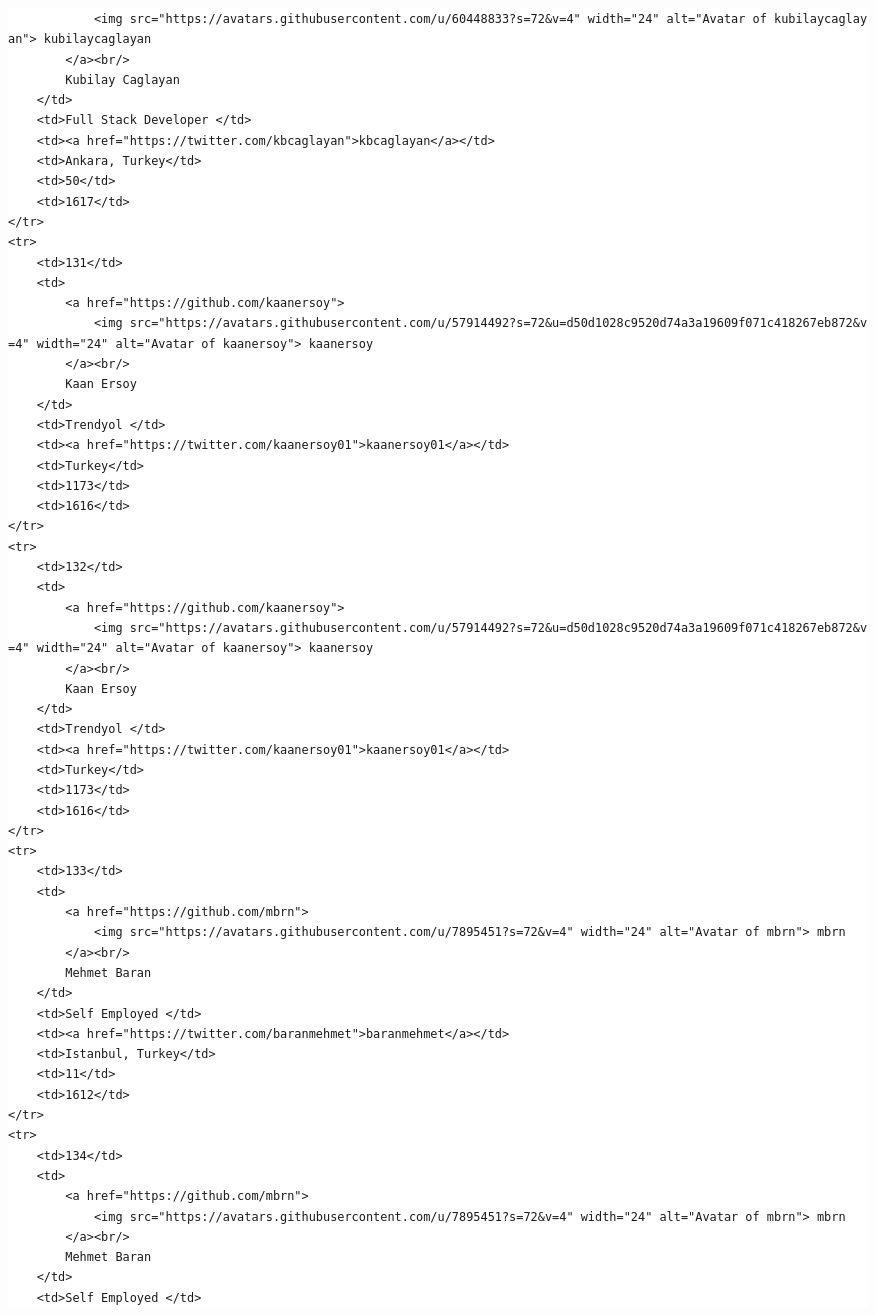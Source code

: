 				<img src="https://avatars.githubusercontent.com/u/60448833?s=72&v=4" width="24" alt="Avatar of kubilaycaglayan"> kubilaycaglayan
			</a><br/>
			Kubilay Caglayan
		</td>
		<td>Full Stack Developer </td>
		<td><a href="https://twitter.com/kbcaglayan">kbcaglayan</a></td>
		<td>Ankara, Turkey</td>
		<td>50</td>
		<td>1617</td>
	</tr>
	<tr>
		<td>131</td>
		<td>
			<a href="https://github.com/kaanersoy">
				<img src="https://avatars.githubusercontent.com/u/57914492?s=72&u=d50d1028c9520d74a3a19609f071c418267eb872&v=4" width="24" alt="Avatar of kaanersoy"> kaanersoy
			</a><br/>
			Kaan Ersoy
		</td>
		<td>Trendyol </td>
		<td><a href="https://twitter.com/kaanersoy01">kaanersoy01</a></td>
		<td>Turkey</td>
		<td>1173</td>
		<td>1616</td>
	</tr>
	<tr>
		<td>132</td>
		<td>
			<a href="https://github.com/kaanersoy">
				<img src="https://avatars.githubusercontent.com/u/57914492?s=72&u=d50d1028c9520d74a3a19609f071c418267eb872&v=4" width="24" alt="Avatar of kaanersoy"> kaanersoy
			</a><br/>
			Kaan Ersoy
		</td>
		<td>Trendyol </td>
		<td><a href="https://twitter.com/kaanersoy01">kaanersoy01</a></td>
		<td>Turkey</td>
		<td>1173</td>
		<td>1616</td>
	</tr>
	<tr>
		<td>133</td>
		<td>
			<a href="https://github.com/mbrn">
				<img src="https://avatars.githubusercontent.com/u/7895451?s=72&v=4" width="24" alt="Avatar of mbrn"> mbrn
			</a><br/>
			Mehmet Baran
		</td>
		<td>Self Employed </td>
		<td><a href="https://twitter.com/baranmehmet">baranmehmet</a></td>
		<td>Istanbul, Turkey</td>
		<td>11</td>
		<td>1612</td>
	</tr>
	<tr>
		<td>134</td>
		<td>
			<a href="https://github.com/mbrn">
				<img src="https://avatars.githubusercontent.com/u/7895451?s=72&v=4" width="24" alt="Avatar of mbrn"> mbrn
			</a><br/>
			Mehmet Baran
		</td>
		<td>Self Employed </td>